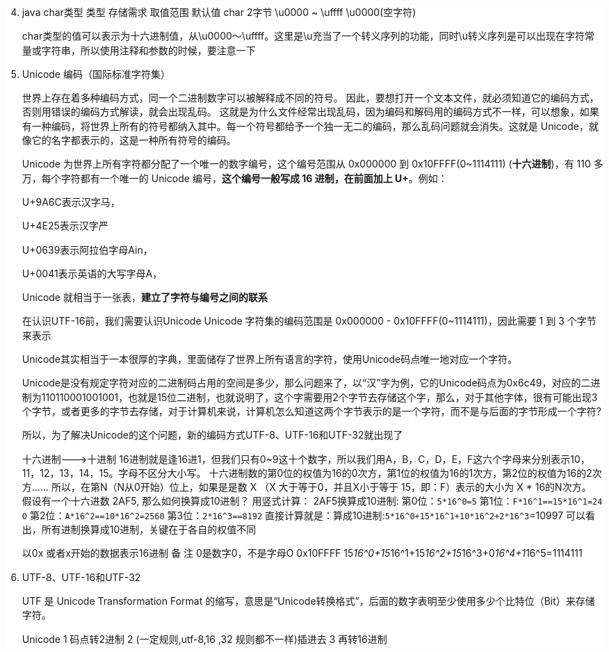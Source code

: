 
4.  java  char类型
    类型	 存储需求	取值范围	            默认值
    char	2字节	    \u0000 ~ \uffff	      \u0000(空字符)

    char类型的值可以表示为十六进制值，从\u0000～\uffff。这里是\u充当了一个转义序列的功能，同时\u转义序列是可以出现在字符常量或字符串，所以使用注释和参数的时候，要注意一下


5. Unicode 编码（国际标准字符集）

    世界上存在着多种编码方式，同一个二进制数字可以被解释成不同的符号。 因此，要想打开一个文本文件，就必须知道它的编码方式，否则用错误的编码方式解读，就会出现乱码。
    这就是为什么文件经常出现乱码，因为编码和解码用的编码方式不一样，可以想象，如果有一种编码，将世界上所有的符号都纳入其中。每一个符号都给予一个独一无二的编码，那么乱码问题就会消失。这就是 Unicode，就像它的名字都表示的，这是一种所有符号的编码。

    Unicode 为世界上所有字符都分配了一个唯一的数字编号，这个编号范围从 0x000000 到 0x10FFFF(0~1114111) (**十六进制**)，有 110 多万，每个字符都有一个唯一的 Unicode 编号，**这个编号一般写成 16 进制，在前面加上 U+**。例如：

    U+9A6C表示汉字马，

    U+4E25表示汉字严

    U+0639表示阿拉伯字母Ain，

    U+0041表示英语的大写字母A，

    Unicode 就相当于一张表，**建立了字符与编号之间的联系**


    在认识UTF-16前，我们需要认识Unicode Unicode 字符集的编码范围是 0x000000 - 0x10FFFF(0~1114111)，因此需要 1 到 3 个字节来表示

    Unicode其实相当于一本很厚的字典，里面储存了世界上所有语言的字符，使用Unicode码点唯一地对应一个字符。

    Unicode是没有规定字符对应的二进制码占用的空间是多少，那么问题来了，以“汉”字为例，它的Unicode码点为0x6c49，对应的二进制为110110001001001，也就是15位二进制，也就说明了，这个字需要用2个字节去存储这个字，那么，对于其他字体，很有可能出现3个字节，或者更多的字节去存储，对于计算机来说，计算机怎么知道这两个字节表示的是一个字符，而不是与后面的字节形成一个字符?

    所以，为了解决Unicode的这个问题，新的编码方式UTF-8、UTF-16和UTF-32就出现了

    十六进制--->十进制
    16进制就是逢16进1，但我们只有0~9这十个数字，所以我们用A，B，C，D，E，F这六个字母来分别表示10，11，12，13，14，15。字母不区分大小写。
    十六进制数的第0位的权值为16的0次方，第1位的权值为16的1次方，第2位的权值为16的2次方……
    所以，在第N（N从0开始）位上，如果是是数 X （X 大于等于0，并且X小于等于 15，即：F）表示的大小为 X * 16的N次方。
    假设有一个十六进数 2AF5, 那么如何换算成10进制？
    用竖式计算：
    2AF5换算成10进制:
    第0位：`5*16^0=5`
    第1位：`F*16^1==15*16^1=240`
    第2位：`A*16^2==10*16^2=2560`
    第3位：`2*16^3==8192`
    直接计算就是：算成10进制:`5*16^0+15*16^1+10*16^2+2*16^3`=10997 
    可以看出，所有进制换算成10进制，关键在于各自的权值不同
  
    以0x 或者x开始的数据表示16进制 备 注 0是数字0，不是字母O
    0x10FFFF
    15*16^0+15*16^1+15*16^2+15*16^3+0*16^4+1*16^5=1114111


3. UTF-8、UTF-16和UTF-32

    UTF 是 Unicode Transformation Format 的缩写，意思是“Unicode转换格式”，后面的数字表明至少使用多少个比特位（Bit）来存储字符。

    Unicode 1 码点转2进制 2 (一定规则,utf-8,16 ,32 规则都不一样)插进去 3 再转16进制
